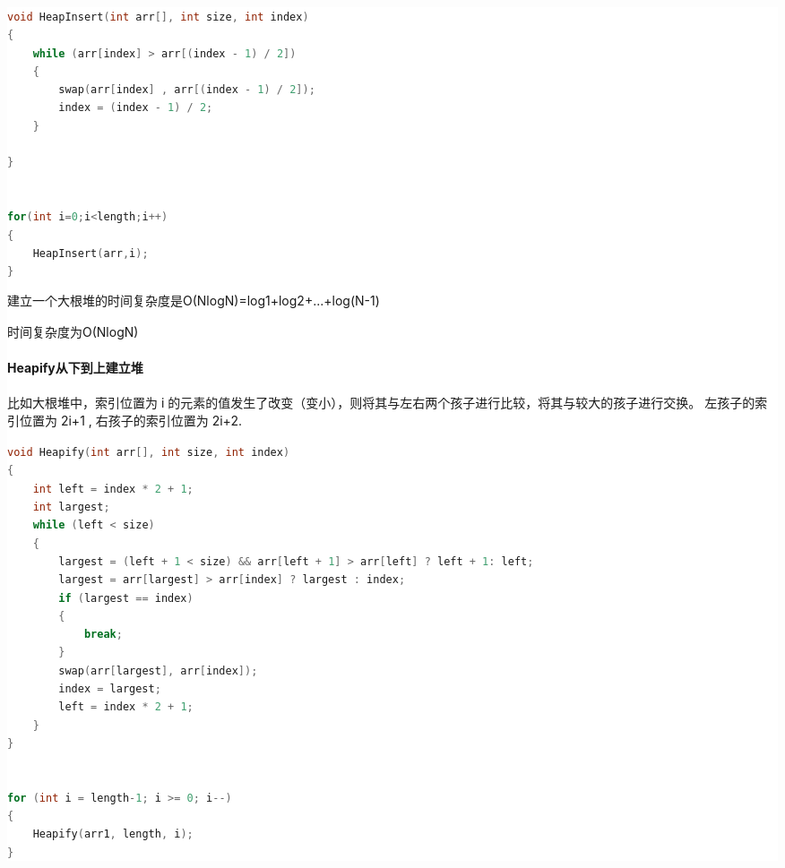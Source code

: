 ```c++
void HeapInsert(int arr[], int size, int index)
{
	while (arr[index] > arr[(index - 1) / 2])
	{
		swap(arr[index] , arr[(index - 1) / 2]);
		index = (index - 1) / 2;
	}

}


for(int i=0;i<length;i++)
{
    HeapInsert(arr,i);
}
```

建立一个大根堆的时间复杂度是O(NlogN)=log1+log2+...+log(N-1)

时间复杂度为O(NlogN)







#### Heapify从下到上建立堆

比如大根堆中，索引位置为 i 的元素的值发生了改变（变小），则将其与左右两个孩子进行比较，将其与较大的孩子进行交换。 左孩子的索引位置为 2i+1 , 右孩子的索引位置为 2i+2.

```c++
void Heapify(int arr[], int size, int index)
{
	int left = index * 2 + 1;
	int largest;
	while (left < size)
	{
		largest = (left + 1 < size) && arr[left + 1] > arr[left] ? left + 1: left;
		largest = arr[largest] > arr[index] ? largest : index;
		if (largest == index)
		{
			break;
		}
		swap(arr[largest], arr[index]);	
		index = largest;
		left = index * 2 + 1;
	}
}


for (int i = length-1; i >= 0; i--)
{
	Heapify(arr1, length, i);
}
```

